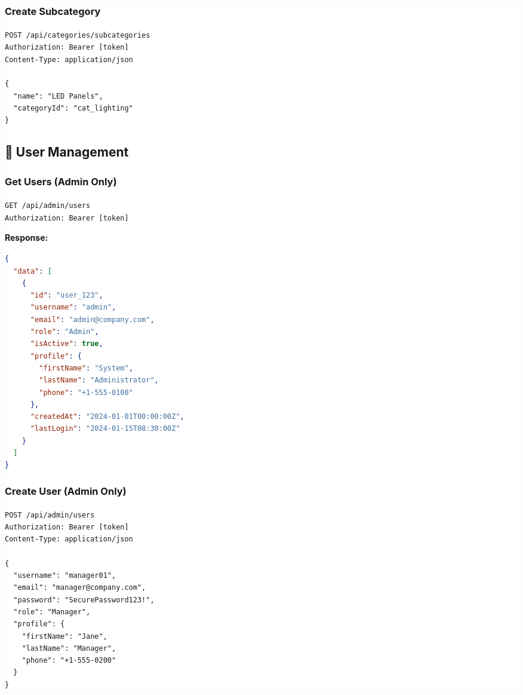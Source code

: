 ### Create Subcategory

```http
POST /api/categories/subcategories
Authorization: Bearer [token]
Content-Type: application/json

{
  "name": "LED Panels",
  "categoryId": "cat_lighting"
}
```

## 👤 User Management

### Get Users (Admin Only)

```http
GET /api/admin/users
Authorization: Bearer [token]
```

**Response:**
```json
{
  "data": [
    {
      "id": "user_123",
      "username": "admin",
      "email": "admin@company.com",
      "role": "Admin",
      "isActive": true,
      "profile": {
        "firstName": "System",
        "lastName": "Administrator",
        "phone": "+1-555-0100"
      },
      "createdAt": "2024-01-01T00:00:00Z",
      "lastLogin": "2024-01-15T08:30:00Z"
    }
  ]
}
```

### Create User (Admin Only)

```http
POST /api/admin/users
Authorization: Bearer [token]
Content-Type: application/json

{
  "username": "manager01",
  "email": "manager@company.com",
  "password": "SecurePassword123!",
  "role": "Manager",
  "profile": {
    "firstName": "Jane",
    "lastName": "Manager",
    "phone": "+1-555-0200"
  }
}
```
